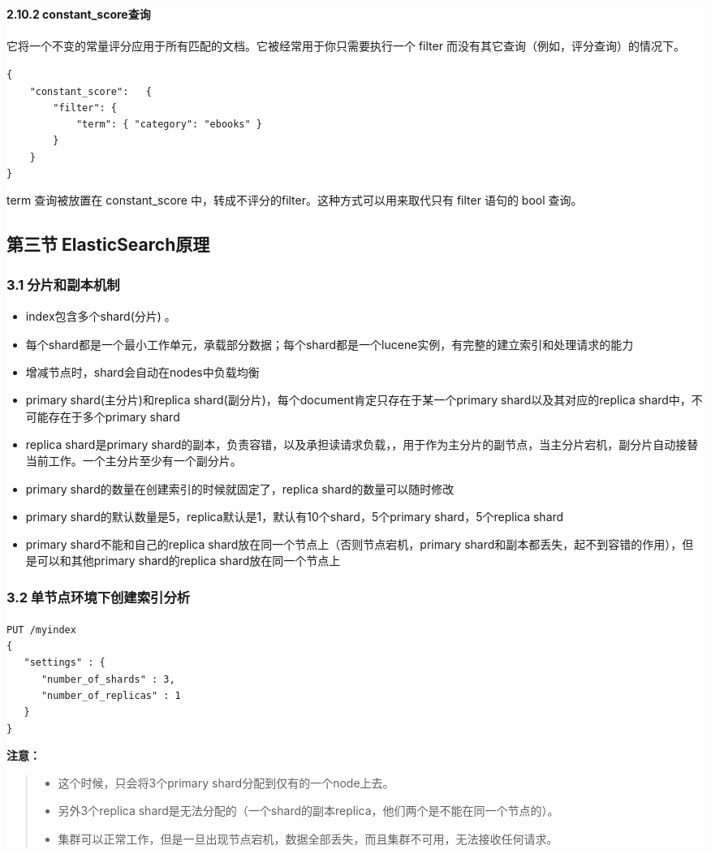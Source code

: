 #### 2.10.2 constant_score查询

它将一个不变的常量评分应用于所有匹配的文档。它被经常用于你只需要执行一个 filter 而没有其它查询（例如，评分查询）的情况下。
```http
{
    "constant_score":   {
        "filter": {
            "term": { "category": "ebooks" } 
        }
    }
}
```

term 查询被放置在 constant_score 中，转成不评分的filter。这种方式可以用来取代只有 filter 语句的 bool 查询。 

## 第三节 ElasticSearch原理

### 3.1 分片和副本机制

- index包含多个shard(分片) 。

- 每个shard都是一个最小工作单元，承载部分数据；每个shard都是一个lucene实例，有完整的建立索引和处理请求的能力

- 增减节点时，shard会自动在nodes中负载均衡

- primary shard(主分片)和replica shard(副分片)，每个document肯定只存在于某一个primary shard以及其对应的replica shard中，不可能存在于多个primary shard

- replica shard是primary shard的副本，负责容错，以及承担读请求负载，，用于作为主分片的副节点，当主分片宕机，副分片自动接替当前工作。一个主分片至少有一个副分片。

- primary shard的数量在创建索引的时候就固定了，replica shard的数量可以随时修改

- primary shard的默认数量是5，replica默认是1，默认有10个shard，5个primary shard，5个replica shard

- primary shard不能和自己的replica shard放在同一个节点上（否则节点宕机，primary shard和副本都丢失，起不到容错的作用），但是可以和其他primary shard的replica shard放在同一个节点上


### 3.2 单节点环境下创建索引分析
```http
PUT /myindex
{
   "settings" : {
      "number_of_shards" : 3,
      "number_of_replicas" : 1
   }
}
```
**注意：**   
>- 这个时候，只会将3个primary shard分配到仅有的一个node上去。  
>
>- 另外3个replica shard是无法分配的（一个shard的副本replica，他们两个是不能在同一个节点的）。
>
>- 集群可以正常工作，但是一旦出现节点宕机，数据全部丢失，而且集群不可用，无法接收任何请求。


